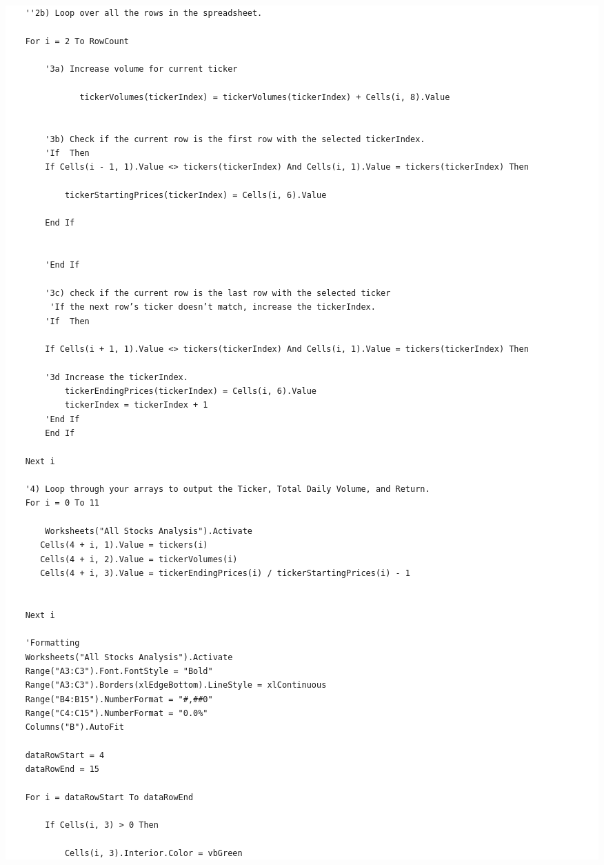 ```
    ''2b) Loop over all the rows in the spreadsheet.
    
    For i = 2 To RowCount
    
        '3a) Increase volume for current ticker
            
               tickerVolumes(tickerIndex) = tickerVolumes(tickerIndex) + Cells(i, 8).Value

        
        '3b) Check if the current row is the first row with the selected tickerIndex.
        'If  Then
        If Cells(i - 1, 1).Value <> tickers(tickerIndex) And Cells(i, 1).Value = tickers(tickerIndex) Then

            tickerStartingPrices(tickerIndex) = Cells(i, 6).Value

        End If
            
            
        'End If
        
        '3c) check if the current row is the last row with the selected ticker
         'If the next row’s ticker doesn’t match, increase the tickerIndex.
        'If  Then

        If Cells(i + 1, 1).Value <> tickers(tickerIndex) And Cells(i, 1).Value = tickers(tickerIndex) Then

        '3d Increase the tickerIndex.
            tickerEndingPrices(tickerIndex) = Cells(i, 6).Value
            tickerIndex = tickerIndex + 1
        'End If
        End If

    Next i
    
    '4) Loop through your arrays to output the Ticker, Total Daily Volume, and Return.
    For i = 0 To 11
        
        Worksheets("All Stocks Analysis").Activate
       Cells(4 + i, 1).Value = tickers(i)
       Cells(4 + i, 2).Value = tickerVolumes(i)
       Cells(4 + i, 3).Value = tickerEndingPrices(i) / tickerStartingPrices(i) - 1
        
        
    Next i
    
    'Formatting
    Worksheets("All Stocks Analysis").Activate
    Range("A3:C3").Font.FontStyle = "Bold"
    Range("A3:C3").Borders(xlEdgeBottom).LineStyle = xlContinuous
    Range("B4:B15").NumberFormat = "#,##0"
    Range("C4:C15").NumberFormat = "0.0%"
    Columns("B").AutoFit

    dataRowStart = 4
    dataRowEnd = 15

    For i = dataRowStart To dataRowEnd
        
        If Cells(i, 3) > 0 Then
            
            Cells(i, 3).Interior.Color = vbGreen
```